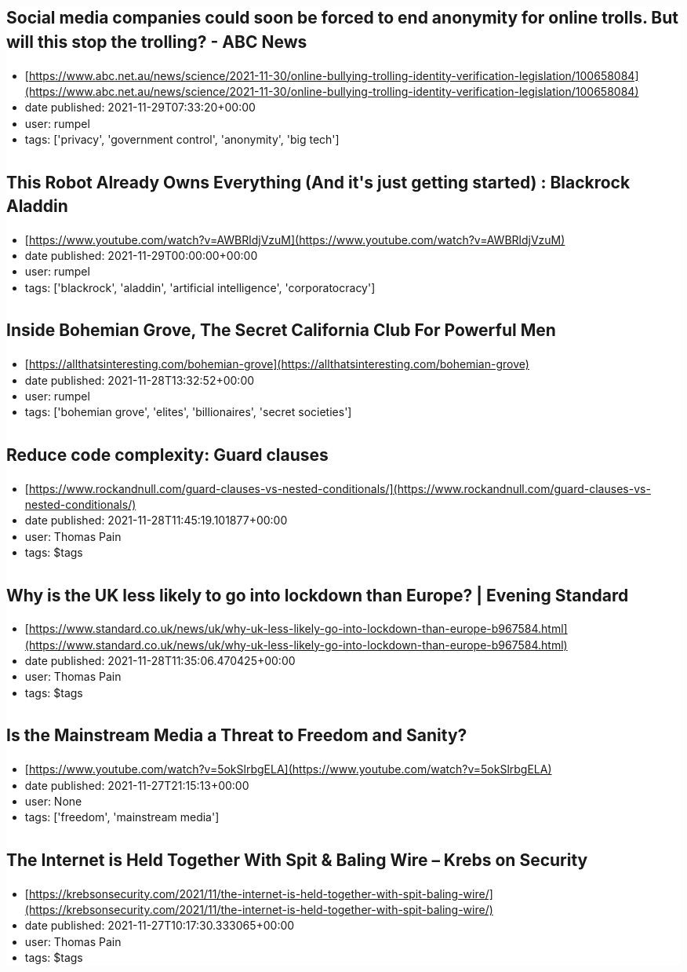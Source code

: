 ## Social media companies could soon be forced to end anonymity for online trolls. But will this stop the trolling? - ABC News
 - [https://www.abc.net.au/news/science/2021-11-30/online-bullying-trolling-identity-verification-legislation/100658084](https://www.abc.net.au/news/science/2021-11-30/online-bullying-trolling-identity-verification-legislation/100658084)
 - date published: 2021-11-29T07:33:20+00:00
 - user: rumpel
 - tags: ['privacy', 'government control', 'anonymity', 'big tech']

## This Robot Already Owns Everything (And it's just getting started) : Blackrock Aladdin
 - [https://www.youtube.com/watch?v=AWBRldjVzuM](https://www.youtube.com/watch?v=AWBRldjVzuM)
 - date published: 2021-11-29T00:00:00+00:00
 - user: rumpel
 - tags: ['blackrock', 'aladdin', 'artificial intelligence', 'corporatocracy']

## Inside Bohemian Grove, The Secret California Club For Powerful Men
 - [https://allthatsinteresting.com/bohemian-grove](https://allthatsinteresting.com/bohemian-grove)
 - date published: 2021-11-28T13:32:52+00:00
 - user: rumpel
 - tags: ['bohemian grove', 'elites', 'billionaires', 'secret societies']

## Reduce code complexity: Guard clauses
 - [https://www.rockandnull.com/guard-clauses-vs-nested-conditionals/](https://www.rockandnull.com/guard-clauses-vs-nested-conditionals/)
 - date published: 2021-11-28T11:45:19.101877+00:00
 - user: Thomas Pain
 - tags: $tags

## Why is the UK less likely to go into lockdown than Europe? | Evening Standard
 - [https://www.standard.co.uk/news/uk/why-uk-less-likely-go-into-lockdown-than-europe-b967584.html](https://www.standard.co.uk/news/uk/why-uk-less-likely-go-into-lockdown-than-europe-b967584.html)
 - date published: 2021-11-28T11:35:06.470425+00:00
 - user: Thomas Pain
 - tags: $tags

## Is the Mainstream Media a Threat to Freedom and Sanity?
 - [https://www.youtube.com/watch?v=5okSlrbgELA](https://www.youtube.com/watch?v=5okSlrbgELA)
 - date published: 2021-11-27T21:15:13+00:00
 - user: None
 - tags: ['freedom', 'mainstream media']

## The Internet is Held Together With Spit & Baling Wire – Krebs on Security
 - [https://krebsonsecurity.com/2021/11/the-internet-is-held-together-with-spit-baling-wire/](https://krebsonsecurity.com/2021/11/the-internet-is-held-together-with-spit-baling-wire/)
 - date published: 2021-11-27T10:17:30.333065+00:00
 - user: Thomas Pain
 - tags: $tags
